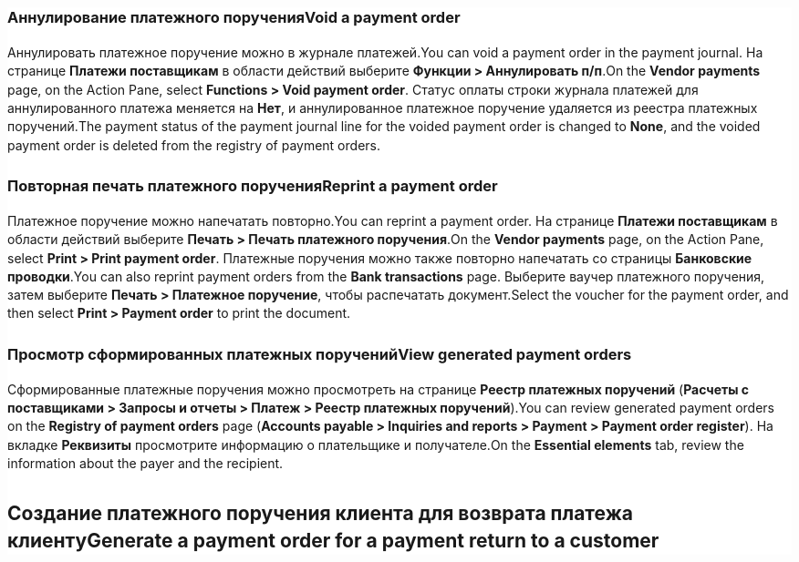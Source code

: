 ### <a name="void-a-payment-order"></a><span data-ttu-id="4c4f2-158">Аннулирование платежного поручения</span><span class="sxs-lookup"><span data-stu-id="4c4f2-158">Void a payment order</span></span>

<span data-ttu-id="4c4f2-159">Аннулировать платежное поручение можно в журнале платежей.</span><span class="sxs-lookup"><span data-stu-id="4c4f2-159">You can void a payment order in the payment journal.</span></span> <span data-ttu-id="4c4f2-160">На странице **Платежи поставщикам** в области действий выберите **Функции \> Аннулировать п/п**.</span><span class="sxs-lookup"><span data-stu-id="4c4f2-160">On the **Vendor payments** page, on the Action Pane, select **Functions \> Void payment order**.</span></span> <span data-ttu-id="4c4f2-161">Статус оплаты строки журнала платежей для аннулированного платежа меняется на **Нет**, и аннулированное платежное поручение удаляется из реестра платежных поручений.</span><span class="sxs-lookup"><span data-stu-id="4c4f2-161">The payment status of the payment journal line for the voided payment order is changed to **None**, and the voided payment order is deleted from the registry of payment orders.</span></span>

### <a name="reprint-a-payment-order"></a><span data-ttu-id="4c4f2-162">Повторная печать платежного поручения</span><span class="sxs-lookup"><span data-stu-id="4c4f2-162">Reprint a payment order</span></span>

<span data-ttu-id="4c4f2-163">Платежное поручение можно напечатать повторно.</span><span class="sxs-lookup"><span data-stu-id="4c4f2-163">You can reprint a payment order.</span></span> <span data-ttu-id="4c4f2-164">На странице **Платежи поставщикам** в области действий выберите **Печать \> Печать платежного поручения**.</span><span class="sxs-lookup"><span data-stu-id="4c4f2-164">On the **Vendor payments** page, on the Action Pane, select **Print \> Print payment order**.</span></span> <span data-ttu-id="4c4f2-165">Платежные поручения можно также повторно напечатать со страницы **Банковские проводки**.</span><span class="sxs-lookup"><span data-stu-id="4c4f2-165">You can also reprint payment orders from the **Bank transactions** page.</span></span> <span data-ttu-id="4c4f2-166">Выберите ваучер платежного поручения, затем выберите **Печать \> Платежное поручение**, чтобы распечатать документ.</span><span class="sxs-lookup"><span data-stu-id="4c4f2-166">Select the voucher for the payment order, and then select **Print \> Payment order** to print the document.</span></span>

### <a name="view-generated-payment-orders"></a><span data-ttu-id="4c4f2-167">Просмотр сформированных платежных поручений</span><span class="sxs-lookup"><span data-stu-id="4c4f2-167">View generated payment orders</span></span>

<span data-ttu-id="4c4f2-168">Сформированные платежные поручения можно просмотреть на странице **Реестр платежных поручений** (**Расчеты с поставщиками \> Запросы и отчеты \> Платеж \> Реестр платежных поручений**).</span><span class="sxs-lookup"><span data-stu-id="4c4f2-168">You can review generated payment orders on the **Registry of payment orders** page (**Accounts payable \> Inquiries and reports \> Payment \> Payment order register**).</span></span> <span data-ttu-id="4c4f2-169">На вкладке **Реквизиты** просмотрите информацию о плательщике и получателе.</span><span class="sxs-lookup"><span data-stu-id="4c4f2-169">On the **Essential elements** tab, review the information about the payer and the recipient.</span></span>

## <a name="generate-a-payment-order-for-a-payment-return-to-a-customer"></a><span data-ttu-id="4c4f2-170">Создание платежного поручения клиента для возврата платежа клиенту</span><span class="sxs-lookup"><span data-stu-id="4c4f2-170">Generate a payment order for a payment return to a customer</span></span>
